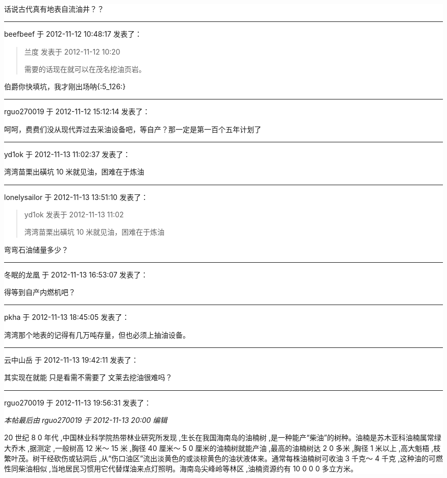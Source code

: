 话说古代真有地表自流油井？？

---

beefbeef 于 2012-11-12 10:48:17 发表了：

> 兰度 发表于 2012-11-12 10:20
>
> 需要的话现在就可以在茂名挖油页岩。

伯爵你快填坑，我才刚出场呐{:5_126:}

---

rguo270019 于 2012-11-12 15:12:14 发表了：

呵呵，费费们没从现代弄过去采油设备吧，等自产？那一定是第一百个五年计划了

---

yd1ok 于 2012-11-13 11:02:37 发表了：

湾湾苗栗出磺坑 10 米就见油，困难在于炼油

---

lonelysailor 于 2012-11-13 13:51:10 发表了：

> yd1ok 发表于 2012-11-13 11:02
>
> 湾湾苗栗出磺坑 10 米就见油，困难在于炼油

弯弯石油储量多少？

---

冬眠的龙凰 于 2012-11-13 16:53:07 发表了：

得等到自产内燃机吧？

---

pkha 于 2012-11-13 18:45:05 发表了：

湾湾那个地表的记得有几万吨存量，但也必须上抽油设备。

---

云中山岳 于 2012-11-13 19:42:11 发表了：

其实现在就能 只是看需不需要了 文莱去挖油很难吗？

---

rguo270019 于 2012-11-13 19:56:31 发表了：

_本帖最后由 rguo270019 于 2012-11-13 20:00 编辑_

20 世纪 8 0 年代 ,中国林业科学院热带林业研究所发现 ,生长在我国海南岛的油楠树 ,是一种能产“柴油”的树种。油楠是苏木亚科油楠属常绿大乔木 ,据测定 ,一般树高 12 米～ 15 米 ,胸径 40 厘米～ 5 0 厘米的油楠树就能产油 ,最高的油楠树达 2 0 多米 ,胸径 1 米以上 ,高大魁梧 ,枝繁叶茂。树干经砍伤或钻洞后 ,从“伤口油区”流出淡黄色的或淡棕黄色的油状液体来。通常每株油楠树可收油 3 千克～ 4 千克 ,这种油的可燃性同柴油相似 ,当地居民习惯用它代替煤油来点灯照明。海南岛尖峰岭等林区 ,油楠资源约有 10 0 0 0 多立方米。
